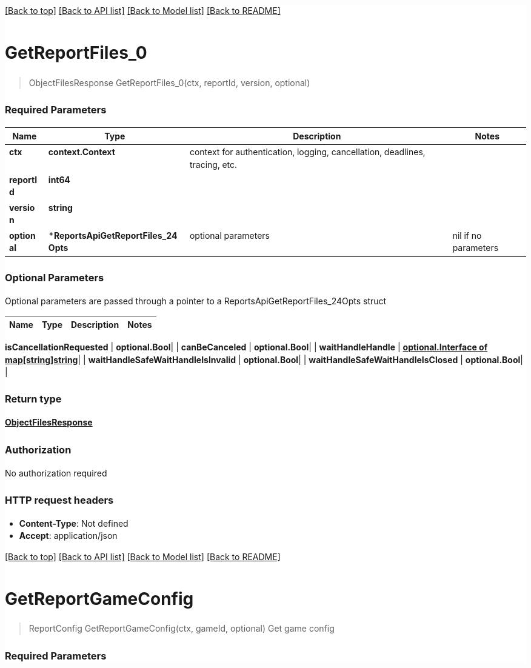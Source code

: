 [[Back to top]](#) [[Back to API list]](../README.md#documentation-for-api-endpoints) [[Back to Model list]](../README.md#documentation-for-models) [[Back to README]](../README.md)

# **GetReportFiles_0**
> ObjectFilesResponse GetReportFiles_0(ctx, reportId, version, optional)


### Required Parameters

Name | Type | Description  | Notes
------------- | ------------- | ------------- | -------------
 **ctx** | **context.Context** | context for authentication, logging, cancellation, deadlines, tracing, etc.
  **reportId** | **int64**|  | 
  **version** | **string**|  | 
 **optional** | ***ReportsApiGetReportFiles_24Opts** | optional parameters | nil if no parameters

### Optional Parameters
Optional parameters are passed through a pointer to a ReportsApiGetReportFiles_24Opts struct

Name | Type | Description  | Notes
------------- | ------------- | ------------- | -------------


 **isCancellationRequested** | **optional.Bool**|  | 
 **canBeCanceled** | **optional.Bool**|  | 
 **waitHandleHandle** | [**optional.Interface of map[string]string**](string.md)|  | 
 **waitHandleSafeWaitHandleIsInvalid** | **optional.Bool**|  | 
 **waitHandleSafeWaitHandleIsClosed** | **optional.Bool**|  | 

### Return type

[**ObjectFilesResponse**](ObjectFilesResponse.md)

### Authorization

No authorization required

### HTTP request headers

 - **Content-Type**: Not defined
 - **Accept**: application/json

[[Back to top]](#) [[Back to API list]](../README.md#documentation-for-api-endpoints) [[Back to Model list]](../README.md#documentation-for-models) [[Back to README]](../README.md)

# **GetReportGameConfig**
> ReportConfig GetReportGameConfig(ctx, gameId, optional)
Get game config

### Required Parameters
